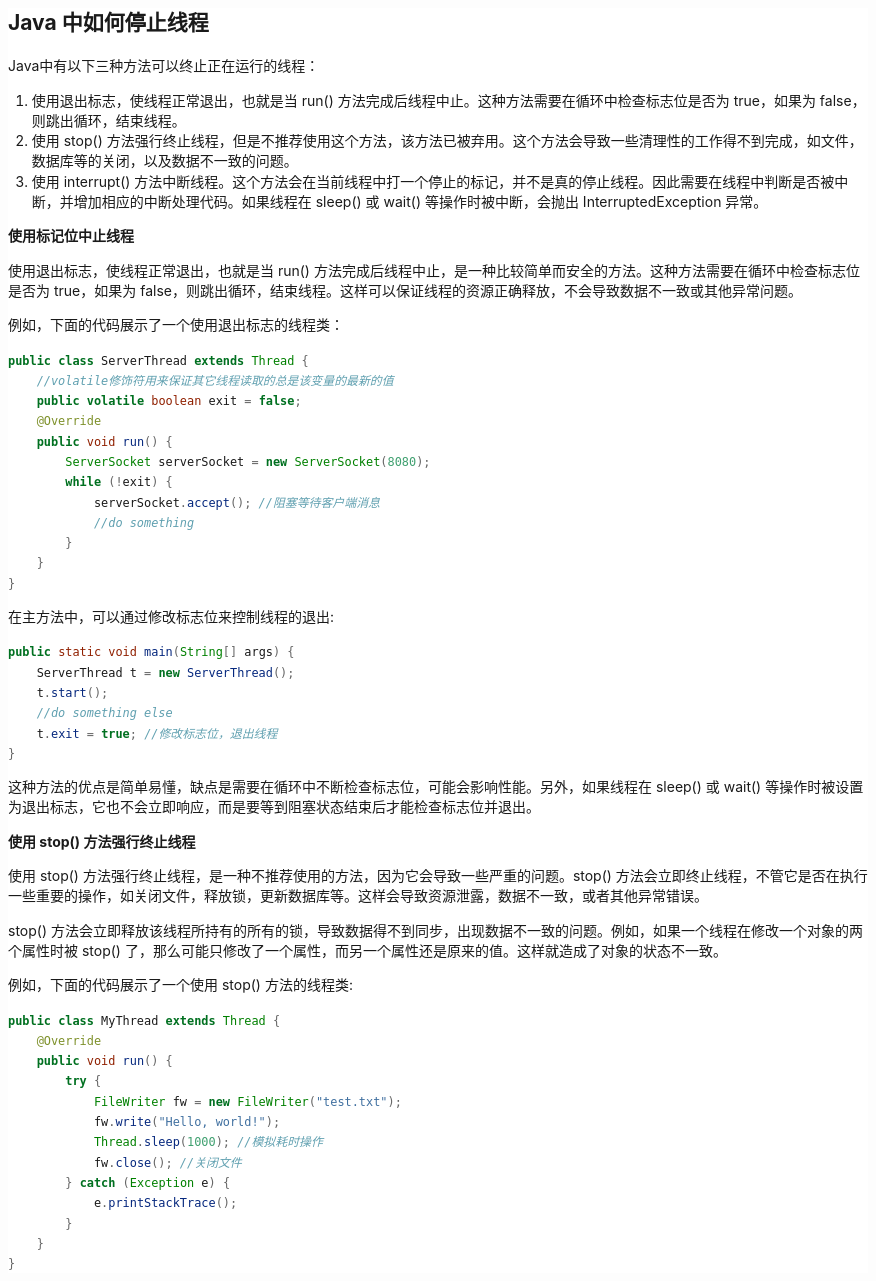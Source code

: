 ## Java 中如何停止线程

Java中有以下三种方法可以终止正在运行的线程：

1. 使用退出标志，使线程正常退出，也就是当 run() 方法完成后线程中止。这种方法需要在循环中检查标志位是否为 true，如果为 false，则跳出循环，结束线程。
2. 使用 stop() 方法强行终止线程，但是不推荐使用这个方法，该方法已被弃用。这个方法会导致一些清理性的工作得不到完成，如文件，数据库等的关闭，以及数据不一致的问题。
3. 使用 interrupt() 方法中断线程。这个方法会在当前线程中打一个停止的标记，并不是真的停止线程。因此需要在线程中判断是否被中断，并增加相应的中断处理代码。如果线程在 sleep() 或 wait() 等操作时被中断，会抛出 InterruptedException 异常。

**使用标记位中止线程**

使用退出标志，使线程正常退出，也就是当 run() 方法完成后线程中止，是一种比较简单而安全的方法。这种方法需要在循环中检查标志位是否为 true，如果为 false，则跳出循环，结束线程。这样可以保证线程的资源正确释放，不会导致数据不一致或其他异常问题。

例如，下面的代码展示了一个使用退出标志的线程类：

```java
public class ServerThread extends Thread {
    //volatile修饰符用来保证其它线程读取的总是该变量的最新的值
    public volatile boolean exit = false;
    @Override
    public void run() {
        ServerSocket serverSocket = new ServerSocket(8080);
        while (!exit) {
            serverSocket.accept(); //阻塞等待客户端消息
            //do something
        }
    }
}
```

在主方法中，可以通过修改标志位来控制线程的退出:

```java
public static void main(String[] args) {
    ServerThread t = new ServerThread();
    t.start();
    //do something else
    t.exit = true; //修改标志位，退出线程
}
```

这种方法的优点是简单易懂，缺点是需要在循环中不断检查标志位，可能会影响性能。另外，如果线程在 sleep() 或 wait() 等操作时被设置为退出标志，它也不会立即响应，而是要等到阻塞状态结束后才能检查标志位并退出。

**使用 stop() 方法强行终止线程**

使用 stop() 方法强行终止线程，是一种不推荐使用的方法，因为它会导致一些严重的问题。stop() 方法会立即终止线程，不管它是否在执行一些重要的操作，如关闭文件，释放锁，更新数据库等。这样会导致资源泄露，数据不一致，或者其他异常错误。

stop() 方法会立即释放该线程所持有的所有的锁，导致数据得不到同步，出现数据不一致的问题。例如，如果一个线程在修改一个对象的两个属性时被 stop() 了，那么可能只修改了一个属性，而另一个属性还是原来的值。这样就造成了对象的状态不一致。

例如，下面的代码展示了一个使用 stop() 方法的线程类:

```java
public class MyThread extends Thread {
    @Override
    public void run() {
        try {
            FileWriter fw = new FileWriter("test.txt");
            fw.write("Hello, world!");
            Thread.sleep(1000); //模拟耗时操作
            fw.close(); //关闭文件
        } catch (Exception e) {
            e.printStackTrace();
        }
    }
}
```